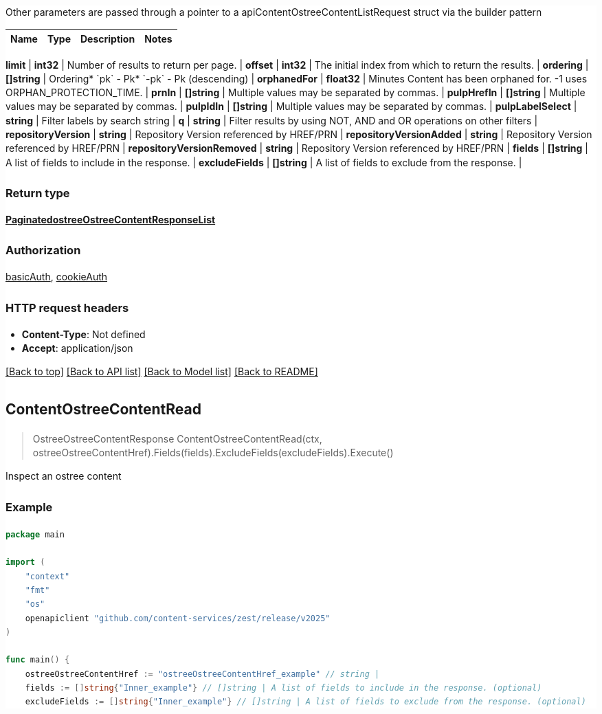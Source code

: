 Other parameters are passed through a pointer to a apiContentOstreeContentListRequest struct via the builder pattern


Name | Type | Description  | Notes
------------- | ------------- | ------------- | -------------

 **limit** | **int32** | Number of results to return per page. | 
 **offset** | **int32** | The initial index from which to return the results. | 
 **ordering** | **[]string** | Ordering* &#x60;pk&#x60; - Pk* &#x60;-pk&#x60; - Pk (descending) | 
 **orphanedFor** | **float32** | Minutes Content has been orphaned for. -1 uses ORPHAN_PROTECTION_TIME. | 
 **prnIn** | **[]string** | Multiple values may be separated by commas. | 
 **pulpHrefIn** | **[]string** | Multiple values may be separated by commas. | 
 **pulpIdIn** | **[]string** | Multiple values may be separated by commas. | 
 **pulpLabelSelect** | **string** | Filter labels by search string | 
 **q** | **string** | Filter results by using NOT, AND and OR operations on other filters | 
 **repositoryVersion** | **string** | Repository Version referenced by HREF/PRN | 
 **repositoryVersionAdded** | **string** | Repository Version referenced by HREF/PRN | 
 **repositoryVersionRemoved** | **string** | Repository Version referenced by HREF/PRN | 
 **fields** | **[]string** | A list of fields to include in the response. | 
 **excludeFields** | **[]string** | A list of fields to exclude from the response. | 

### Return type

[**PaginatedostreeOstreeContentResponseList**](PaginatedostreeOstreeContentResponseList.md)

### Authorization

[basicAuth](../README.md#basicAuth), [cookieAuth](../README.md#cookieAuth)

### HTTP request headers

- **Content-Type**: Not defined
- **Accept**: application/json

[[Back to top]](#) [[Back to API list]](../README.md#documentation-for-api-endpoints)
[[Back to Model list]](../README.md#documentation-for-models)
[[Back to README]](../README.md)


## ContentOstreeContentRead

> OstreeOstreeContentResponse ContentOstreeContentRead(ctx, ostreeOstreeContentHref).Fields(fields).ExcludeFields(excludeFields).Execute()

Inspect an ostree content



### Example

```go
package main

import (
	"context"
	"fmt"
	"os"
	openapiclient "github.com/content-services/zest/release/v2025"
)

func main() {
	ostreeOstreeContentHref := "ostreeOstreeContentHref_example" // string | 
	fields := []string{"Inner_example"} // []string | A list of fields to include in the response. (optional)
	excludeFields := []string{"Inner_example"} // []string | A list of fields to exclude from the response. (optional)
```